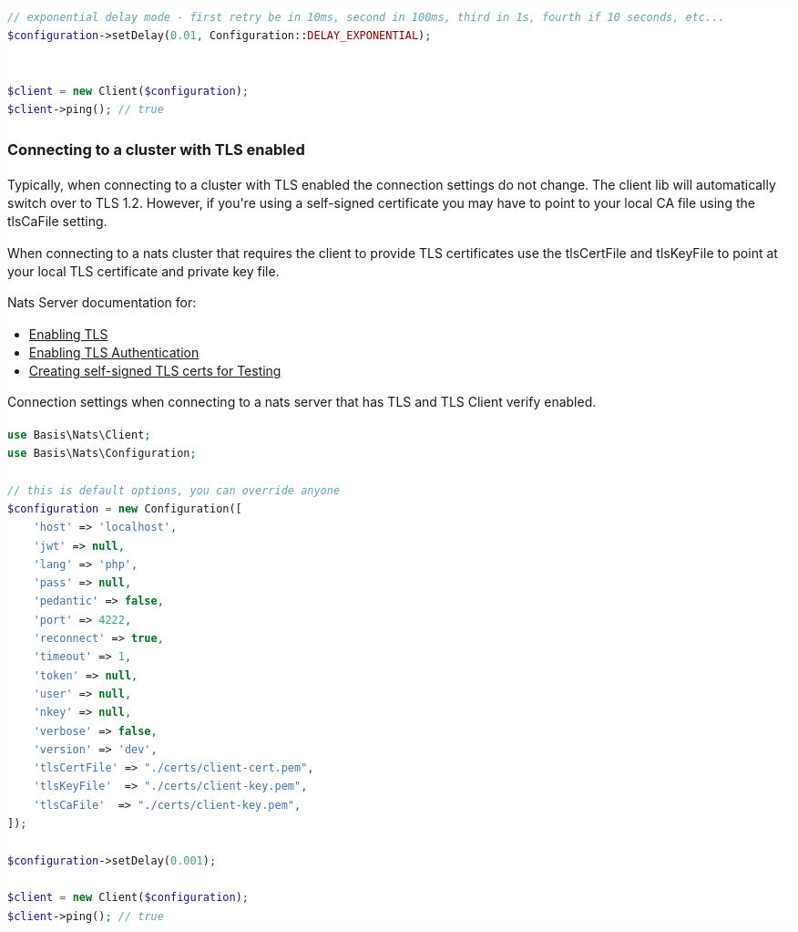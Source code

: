 ```php
// exponential delay mode - first retry be in 10ms, second in 100ms, third in 1s, fourth if 10 seconds, etc...
$configuration->setDelay(0.01, Configuration::DELAY_EXPONENTIAL);


$client = new Client($configuration);
$client->ping(); // true

```

### Connecting to a cluster with TLS enabled
Typically, when connecting to a cluster with TLS enabled the connection settings do not change. The client lib will automatically switch over to TLS 1.2. However, if you're using a self-signed certificate you may have to point to your local CA file using the tlsCaFile setting.

When connecting to a nats cluster that requires the client to provide TLS certificates use the tlsCertFile and tlsKeyFile to point at your local TLS certificate and private key file.

Nats Server documentation for:
- [Enabling TLS](https://docs.nats.io/running-a-nats-service/configuration/securing_nats/tls)
- [Enabling TLS Authentication](https://docs.nats.io/running-a-nats-service/configuration/securing_nats/auth_intro/tls_mutual_auth)
- [Creating self-signed TLS certs for Testing](https://docs.nats.io/running-a-nats-service/configuration/securing_nats/tls#self-signed-certificates-for-testing)

Connection settings when connecting to a nats server that has TLS and TLS Client verify enabled.
```php
use Basis\Nats\Client;
use Basis\Nats\Configuration;

// this is default options, you can override anyone
$configuration = new Configuration([
    'host' => 'localhost',
    'jwt' => null,
    'lang' => 'php',
    'pass' => null,
    'pedantic' => false,
    'port' => 4222,
    'reconnect' => true,
    'timeout' => 1,
    'token' => null,
    'user' => null,
    'nkey' => null,
    'verbose' => false,
    'version' => 'dev',
    'tlsCertFile' => "./certs/client-cert.pem",
    'tlsKeyFile'  => "./certs/client-key.pem",
    'tlsCaFile'  => "./certs/client-key.pem",
]);

$configuration->setDelay(0.001);

$client = new Client($configuration);
$client->ping(); // true
```
